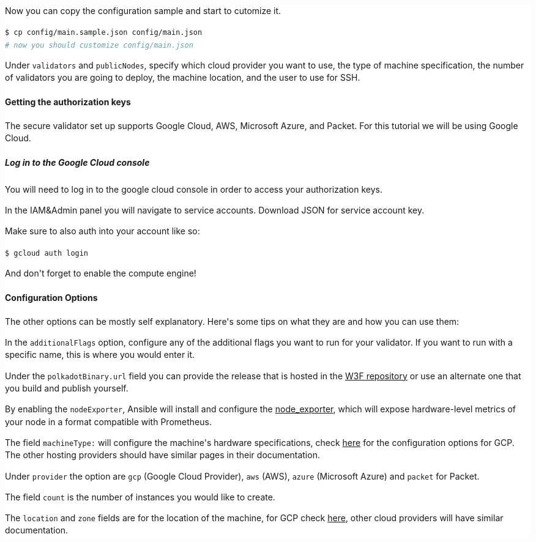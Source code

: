 Now you can copy the configuration sample and start to cutomize it.

```zsh
$ cp config/main.sample.json config/main.json
# now you should customize config/main.json
```

Under `validators` and `publicNodes`, specify which cloud provider you want to use, the type of machine specification, the number of validators you are going to deploy, the machine location, and the user to use for SSH.

#### Getting the authorization keys

The secure validator set up supports Google Cloud, AWS, Microsoft Azure, and Packet. For this tutorial we will be using Google Cloud.

##### Log in to the Google Cloud console

You will need to log in to the google cloud console in order to access your authorization keys.

In the IAM&Admin panel you will navigate to service accounts. Download JSON for service account key.

Make sure to also auth into your account like so:

```zsh
$ gcloud auth login
```

And don't forget to enable the compute engine!

#### Configuration Options

The other options can be mostly self explanatory. Here's some tips on what they are and how you can use them:

In the `additionalFlags` option, configure any of the additional flags you want to run for your validator. If you want to run with a specific name, this is where you would enter it.

Under the `polkadotBinary.url` field you can provide the release that is hosted in the [W3F repository](https://github.com/w3f/polkadot/releases) or use an alternate one that you build and publish yourself.

By enabling the `nodeExporter`, Ansible will install and configure the [node_exporter](https://github.com/prometheus/node_exporter), which will expose hardware-level metrics of your node in a format compatible with Prometheus.

The field `machineType:` will configure the machine's hardware specifications, check [here](https://cloud.google.com/compute/docs/machine-types) for the configuration options for GCP. The other hosting providers should have similar pages in their documentation.

Under `provider` the option are `gcp` (Google Cloud Provider), `aws` (AWS), `azure` (Microsoft Azure) and `packet` for Packet.

The field `count` is the number of instances you would like to create.

The `location` and `zone` fields are for the location of the machine, for GCP check [here](https://cloud.google.com/compute/docs/regions-zones/), other cloud providers will have similar documentation.
